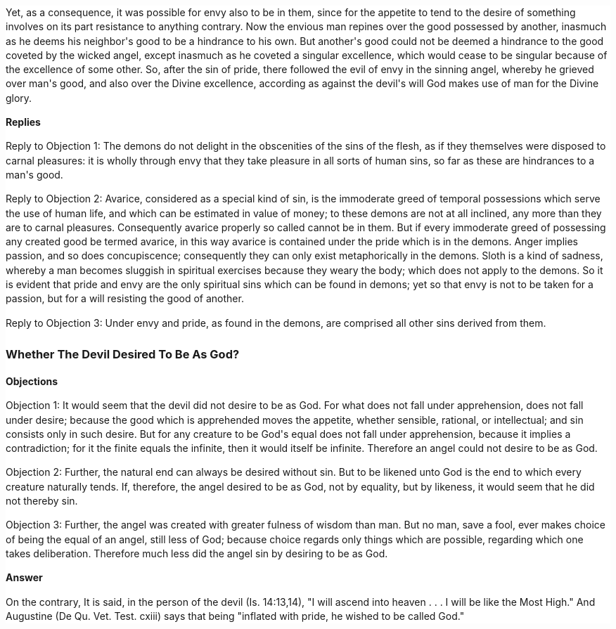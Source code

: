 Yet, as a consequence, it was possible for envy also to be in them, since for the appetite to tend to the desire of something involves on its part resistance to anything contrary. Now the envious man repines over the good possessed by another, inasmuch as he deems his neighbor's good to be a hindrance to his own. But another's good could not be deemed a hindrance to the good coveted by the wicked angel, except inasmuch as he coveted a singular excellence, which would cease to be singular because of the excellence of some other. So, after the sin of pride, there followed the evil of envy in the sinning angel, whereby he grieved over man's good, and also over the Divine excellence, according as against the devil's will God makes use of man for the Divine glory.

**Replies**

Reply to Objection 1: The demons do not delight in the obscenities of the sins of the flesh, as if they themselves were disposed to carnal pleasures: it is wholly through envy that they take pleasure in all sorts of human sins, so far as these are hindrances to a man's good.

Reply to Objection 2: Avarice, considered as a special kind of sin, is the immoderate greed of temporal possessions which serve the use of human life, and which can be estimated in value of money; to these demons are not at all inclined, any more than they are to carnal pleasures. Consequently avarice properly so called cannot be in them. But if every immoderate greed of possessing any created good be termed avarice, in this way avarice is contained under the pride which is in the demons. Anger implies passion, and so does concupiscence; consequently they can only exist metaphorically in the demons. Sloth is a kind of sadness, whereby a man becomes sluggish in spiritual exercises because they weary the body; which does not apply to the demons. So it is evident that pride and envy are the only spiritual sins which can be found in demons; yet so that envy is not to be taken for a passion, but for a will resisting the good of another.

Reply to Objection 3: Under envy and pride, as found in the demons, are comprised all other sins derived from them.
### Whether The Devil Desired To Be As God?

**Objections**

Objection 1: It would seem that the devil did not desire to be as God. For what does not fall under apprehension, does not fall under desire; because the good which is apprehended moves the appetite, whether sensible, rational, or intellectual; and sin consists only in such desire. But for any creature to be God's equal does not fall under apprehension, because it implies a contradiction; for it the finite equals the infinite, then it would itself be infinite. Therefore an angel could not desire to be as God.

Objection 2: Further, the natural end can always be desired without sin. But to be likened unto God is the end to which every creature naturally tends. If, therefore, the angel desired to be as God, not by equality, but by likeness, it would seem that he did not thereby sin.

Objection 3: Further, the angel was created with greater fulness of wisdom than man. But no man, save a fool, ever makes choice of being the equal of an angel, still less of God; because choice regards only things which are possible, regarding which one takes deliberation. Therefore much less did the angel sin by desiring to be as God.

**Answer**

On the contrary, It is said, in the person of the devil (Is. 14:13,14), "I will ascend into heaven . . . I will be like the Most High." And Augustine (De Qu. Vet. Test. cxiii) says that being "inflated with pride, he wished to be called God."
